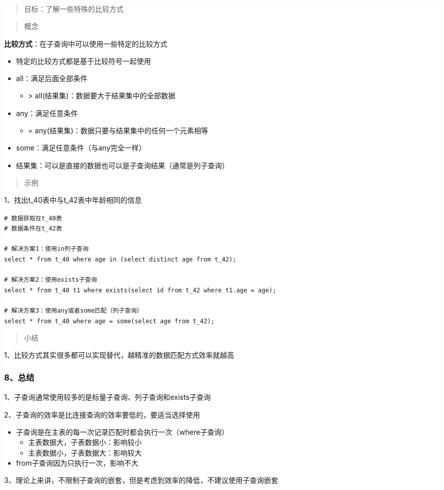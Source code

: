 > 目标：了解一些特殊的比较方式



> 概念

**比较方式**：在子查询中可以使用一些特定的比较方式

* 特定的比较方式都是基于比较符号一起使用

* all：满足后面全部条件
  * \> all(结果集)：数据要大于结果集中的全部数据
* any：满足任意条件
  * \= any(结果集)：数据只要与结果集中的任何一个元素相等
* some：满足任意条件（与any完全一样）
* 结果集：可以是直接的数据也可以是子查询结果（通常是列子查询）



> 示例

1、找出t_40表中与t_42表中年龄相同的信息

```mysql
# 数据获取在t_40表
# 数据条件在t_42表

# 解决方案1：使用in列子查询
select * from t_40 where age in (select distinct age from t_42);

# 解决方案2：使用exists子查询
select * from t_40 t1 where exists(select id from t_42 where t1.age = age);

# 解决方案3：使用any或者some匹配（列子查询）
select * from t_40 where age = some(select age from t_42);
```



> 小结

1、比较方式其实很多都可以实现替代，越精准的数据匹配方式效率就越高



### 8、总结



1、子查询通常使用较多的是标量子查询、列子查询和exists子查询

2、子查询的效率是比连接查询的效率要低的，要适当选择使用

* 子查询是在主表的每一次记录匹配时都会执行一次（where子查询）
  * 主表数据大，子表数据小：影响较小
  * 主表数据小，子表数据大：影响较大
* from子查询因为只执行一次，影响不大

3、理论上来讲，不限制子查询的嵌套，但是考虑到效率的降低，不建议使用子查询嵌套
